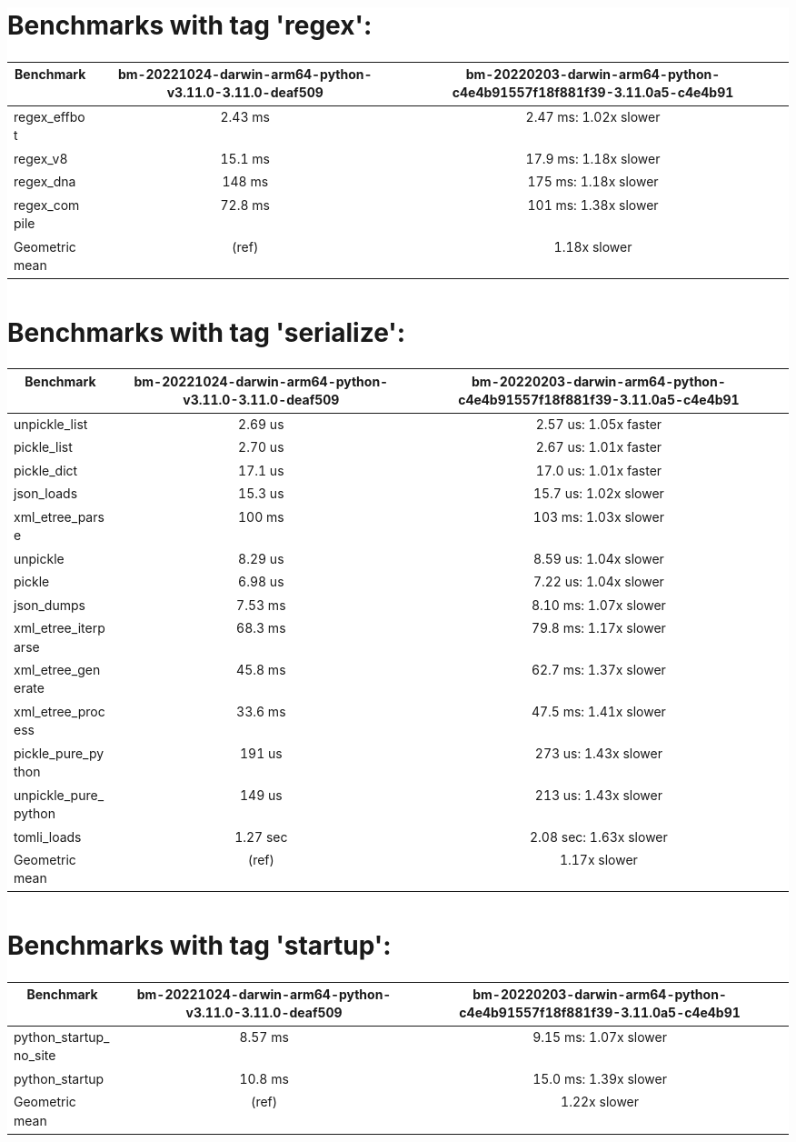Benchmarks with tag 'regex':
============================

| Benchmark      | bm-20221024-darwin-arm64-python-v3.11.0-3.11.0-deaf509 | bm-20220203-darwin-arm64-python-c4e4b91557f18f881f39-3.11.0a5-c4e4b91 |
|----------------|:------------------------------------------------------:|:---------------------------------------------------------------------:|
| regex_effbot   | 2.43 ms                                                | 2.47 ms: 1.02x slower                                                 |
| regex_v8       | 15.1 ms                                                | 17.9 ms: 1.18x slower                                                 |
| regex_dna      | 148 ms                                                 | 175 ms: 1.18x slower                                                  |
| regex_compile  | 72.8 ms                                                | 101 ms: 1.38x slower                                                  |
| Geometric mean | (ref)                                                  | 1.18x slower                                                          |

Benchmarks with tag 'serialize':
================================

| Benchmark            | bm-20221024-darwin-arm64-python-v3.11.0-3.11.0-deaf509 | bm-20220203-darwin-arm64-python-c4e4b91557f18f881f39-3.11.0a5-c4e4b91 |
|----------------------|:------------------------------------------------------:|:---------------------------------------------------------------------:|
| unpickle_list        | 2.69 us                                                | 2.57 us: 1.05x faster                                                 |
| pickle_list          | 2.70 us                                                | 2.67 us: 1.01x faster                                                 |
| pickle_dict          | 17.1 us                                                | 17.0 us: 1.01x faster                                                 |
| json_loads           | 15.3 us                                                | 15.7 us: 1.02x slower                                                 |
| xml_etree_parse      | 100 ms                                                 | 103 ms: 1.03x slower                                                  |
| unpickle             | 8.29 us                                                | 8.59 us: 1.04x slower                                                 |
| pickle               | 6.98 us                                                | 7.22 us: 1.04x slower                                                 |
| json_dumps           | 7.53 ms                                                | 8.10 ms: 1.07x slower                                                 |
| xml_etree_iterparse  | 68.3 ms                                                | 79.8 ms: 1.17x slower                                                 |
| xml_etree_generate   | 45.8 ms                                                | 62.7 ms: 1.37x slower                                                 |
| xml_etree_process    | 33.6 ms                                                | 47.5 ms: 1.41x slower                                                 |
| pickle_pure_python   | 191 us                                                 | 273 us: 1.43x slower                                                  |
| unpickle_pure_python | 149 us                                                 | 213 us: 1.43x slower                                                  |
| tomli_loads          | 1.27 sec                                               | 2.08 sec: 1.63x slower                                                |
| Geometric mean       | (ref)                                                  | 1.17x slower                                                          |

Benchmarks with tag 'startup':
==============================

| Benchmark              | bm-20221024-darwin-arm64-python-v3.11.0-3.11.0-deaf509 | bm-20220203-darwin-arm64-python-c4e4b91557f18f881f39-3.11.0a5-c4e4b91 |
|------------------------|:------------------------------------------------------:|:---------------------------------------------------------------------:|
| python_startup_no_site | 8.57 ms                                                | 9.15 ms: 1.07x slower                                                 |
| python_startup         | 10.8 ms                                                | 15.0 ms: 1.39x slower                                                 |
| Geometric mean         | (ref)                                                  | 1.22x slower                                                          |
